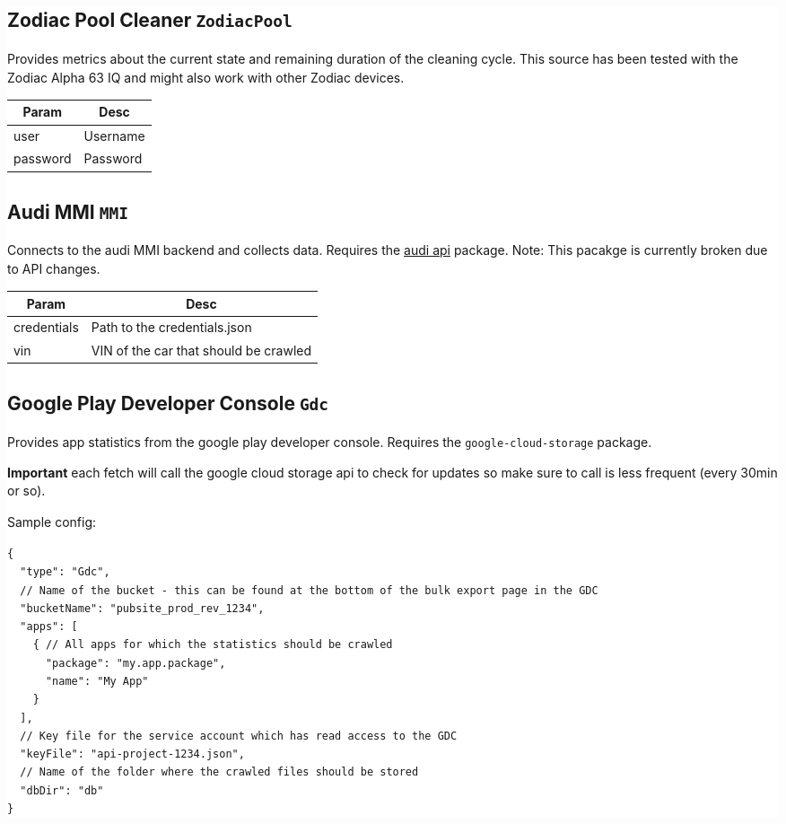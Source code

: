 ## Zodiac Pool Cleaner `ZodiacPool`
Provides metrics about the current state and remaining duration of the cleaning
cycle. This source has been tested with the Zodiac Alpha 63 IQ and might 
also work with other Zodiac devices.

| Param    | Desc                |
|----------|---------------------|
| user     | Username            |
| password | Password            |

## Audi MMI `MMI`

Connects to the audi MMI backend and collects data. Requires the [audi api](https://github.com/davidgiga1993/AudiAPI)
package. Note: This pacakge is currently broken due to API changes.

| Param       | Desc                                  |
|-------------|---------------------------------------|
| credentials | Path to the credentials.json          |
| vin         | VIN of the car that should be crawled |

## Google Play Developer Console `Gdc`

Provides app statistics from the google play developer console. Requires the `google-cloud-storage` package.

**Important** each fetch will call the google cloud storage api to check for updates so make sure to call is less
frequent (every 30min or so).

Sample config:

```
{
  "type": "Gdc",
  // Name of the bucket - this can be found at the bottom of the bulk export page in the GDC
  "bucketName": "pubsite_prod_rev_1234",
  "apps": [
	{ // All apps for which the statistics should be crawled
	  "package": "my.app.package",
	  "name": "My App"
	}
  ],
  // Key file for the service account which has read access to the GDC
  "keyFile": "api-project-1234.json",
  // Name of the folder where the crawled files should be stored
  "dbDir": "db"
}
```
